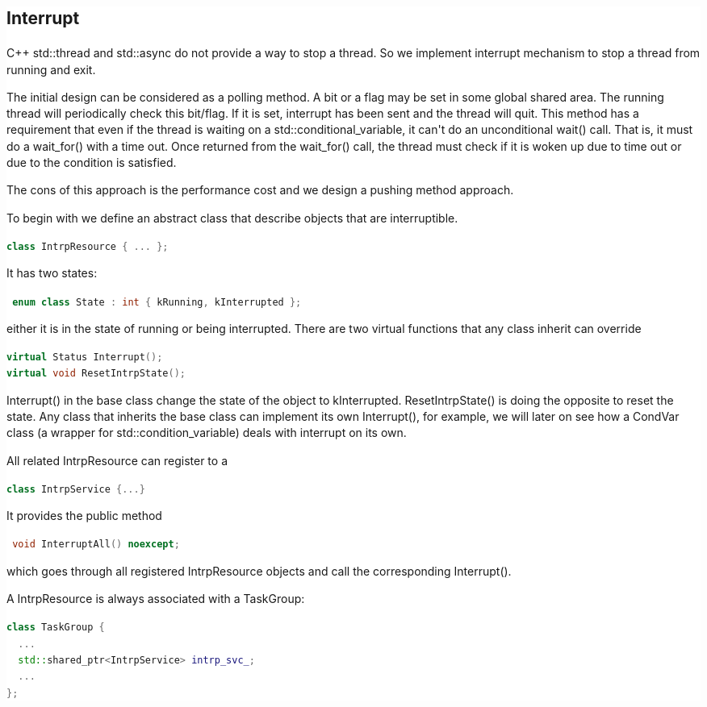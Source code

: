 ## Interrupt

C++ std::thread and std::async do not provide a way to stop a thread. So we implement interrupt mechanism to stop a thread from running and exit.

The initial design can be considered as a polling method. A bit or a flag may be set in some global shared area. The running thread will periodically check this bit/flag. If it is set, interrupt has been sent and the thread will quit. This method has a requirement that even if the thread is waiting on a std::conditional_variable, it can't do an unconditional wait() call. That is, it must do a wait_for() with a time out. Once returned from the wait_for() call, the thread must check if it is woken up due to time out or due to the condition is satisfied.

The cons of this approach is the performance cost and we design a pushing method approach.

To begin with we define an abstract class that describe objects that are interruptible.

```cpp
class IntrpResource { ... };
```

It has two states:

```cpp
 enum class State : int { kRunning, kInterrupted };
```

either it is in the state of running or being interrupted.
There are two virtual functions that any class inherit can override

```cpp
virtual Status Interrupt();
virtual void ResetIntrpState();
```

Interrupt() in the base class change the state of the object to kInterrupted. ResetIntrpState() is doing the opposite to reset the state. Any class that inherits the base class can implement its own Interrupt(), for example, we will later on see how a CondVar class (a wrapper for std::condition_variable) deals with interrupt on its own.

All related IntrpResource can register to a

```cpp
class IntrpService {...}
```

It provides the public method

```cpp
 void InterruptAll() noexcept;
```

which goes through all registered IntrpResource objects and call the corresponding Interrupt().

A IntrpResource is always associated with a TaskGroup:

```cpp
class TaskGroup {
  ...
  std::shared_ptr<IntrpService> intrp_svc_;
  ...
};
```
